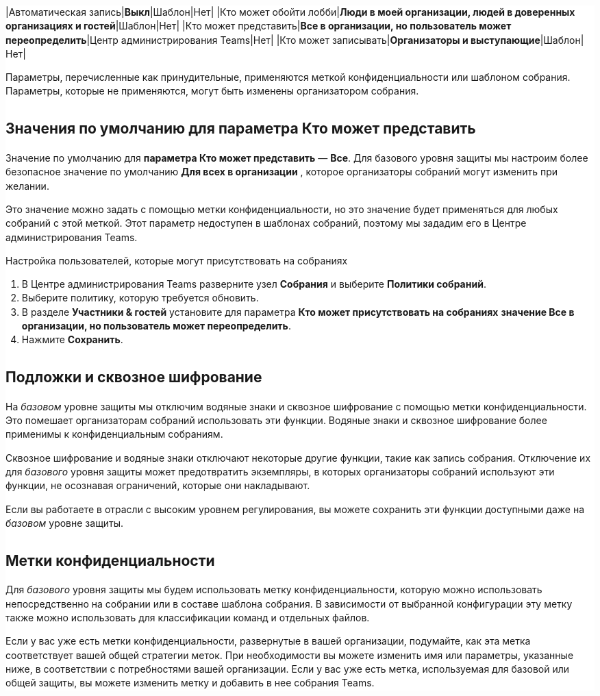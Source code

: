 |Автоматическая запись|**Выкл**|Шаблон|Нет|
|Кто может обойти лобби|**Люди в моей организации, людей в доверенных организациях и гостей**|Шаблон|Нет|
|Кто может представить|**Все в организации, но пользователь может переопределить**|Центр администрирования Teams|Нет|
|Кто может записывать|**Организаторы и выступающие**|Шаблон|Нет|

Параметры, перечисленные как принудительные, применяются меткой конфиденциальности или шаблоном собрания. Параметры, которые не применяются, могут быть изменены организатором собрания.

## <a name="default-values-for-who-can-present"></a>Значения по умолчанию для **параметра Кто может представить**

Значение по умолчанию для **параметра Кто может представить** — **Все**. Для базового уровня защиты мы настроим более безопасное значение по умолчанию **Для всех в организации** , которое организаторы собраний могут изменить при желании.

Это значение можно задать с помощью метки конфиденциальности, но это значение будет применяться для любых собраний с этой меткой. Этот параметр недоступен в шаблонах собраний, поэтому мы зададим его в Центре администрирования Teams.

Настройка пользователей, которые могут присутствовать на собраниях
1. В Центре администрирования Teams разверните узел **Собрания** и выберите **Политики собраний**.
1. Выберите политику, которую требуется обновить.
1. В разделе **Участники & гостей** установите для параметра **Кто может присутствовать на собраниях** **значение Все в организации, но пользователь может переопределить**.
1. Нажмите **Сохранить**.

## <a name="watermarks-and-end-to-end-encryption"></a>Подложки и сквозное шифрование

На *базовом* уровне защиты мы отключим водяные знаки и сквозное шифрование с помощью метки конфиденциальности. Это помешает организаторам собраний использовать эти функции. Водяные знаки и сквозное шифрование более применимы к конфиденциальным собраниям.

Сквозное шифрование и водяные знаки отключают некоторые другие функции, такие как запись собрания. Отключение их для *базового* уровня защиты может предотвратить экземпляры, в которых организаторы собраний используют эти функции, не осознавая ограничений, которые они накладывают.

Если вы работаете в отрасли с высоким уровнем регулирования, вы можете сохранить эти функции доступными даже на *базовом* уровне защиты.

## <a name="sensitivity-labels"></a>Метки конфиденциальности

Для *базового* уровня защиты мы будем использовать метку конфиденциальности, которую можно использовать непосредственно на собрании или в составе шаблона собрания. В зависимости от выбранной конфигурации эту метку также можно использовать для классификации команд и отдельных файлов.

Если у вас уже есть метки конфиденциальности, развернутые в вашей организации, подумайте, как эта метка соответствует вашей общей стратегии меток. При необходимости вы можете изменить имя или параметры, указанные ниже, в соответствии с потребностями вашей организации. Если у вас уже есть метка, используемая для базовой или общей защиты, вы можете изменить метку и добавить в нее собрания Teams.
